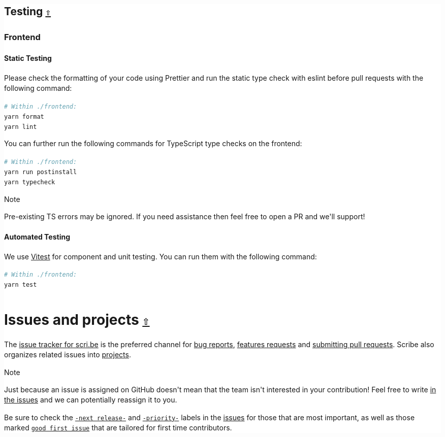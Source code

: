 <a id="testing-"></a>

## Testing [`⇧`](#contents)

### Frontend

#### Static Testing

Please check the formatting of your code using Prettier and run the static type check with eslint before pull requests with the following command:

```bash
# Within ./frontend:
yarn format
yarn lint
```

You can further run the following commands for TypeScript type checks on the frontend:

```bash
# Within ./frontend:
yarn run postinstall
yarn typecheck
```

> [!NOTE]
> Pre-existing TS errors may be ignored. If you need assistance then feel free to open a PR and we'll support!

#### Automated Testing

We use [Vitest](https://vitest.dev/) for component and unit testing.  You can run them with the following command:

```bash
# Within ./frontend:
yarn test
```

<a id="issues-projects"></a>

# Issues and projects [`⇧`](#contents)

The [issue tracker for scri.be](https://github.com/scribe-org/scri.be/issues) is the preferred channel for [bug reports](#bug-reports), [features requests](#feature-requests) and [submitting pull requests](#pull-requests). Scribe also organizes related issues into [projects](https://github.com/scribe-org/scri.be/projects).

> [!NOTE]
> Just because an issue is assigned on GitHub doesn't mean that the team isn't interested in your contribution! Feel free to write [in the issues](https://github.com/scribe-org/scri.be/issues) and we can potentially reassign it to you.

Be sure to check the [`-next release-`](https://github.com/scribe-org/scri.be/labels/-next%20release-) and [`-priority-`](https://github.com/scribe-org/scri.be/labels/-priority-) labels in the [issues](https://github.com/scribe-org/scri.be/issues) for those that are most important, as well as those marked [`good first issue`](https://github.com/scribe-org/scri.be/issues?q=is%3Aissue+is%3Aopen+label%3A%22good+first+issue%22) that are tailored for first time contributors.
